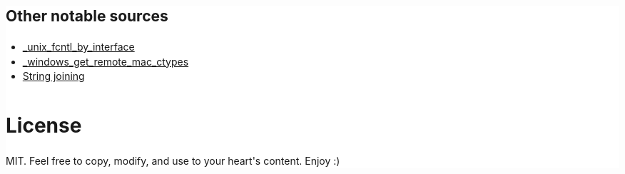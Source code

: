 ## Other notable sources
* [_unix_fcntl_by_interface](https://stackoverflow.com/a/4789267/2214380)
* [_windows_get_remote_mac_ctypes](goo.gl/ymhZ9p)
* [String joining](https://stackoverflow.com/a/3258612/2214380)

# License
MIT. Feel free to copy, modify, and use to your heart's content. Enjoy :)
